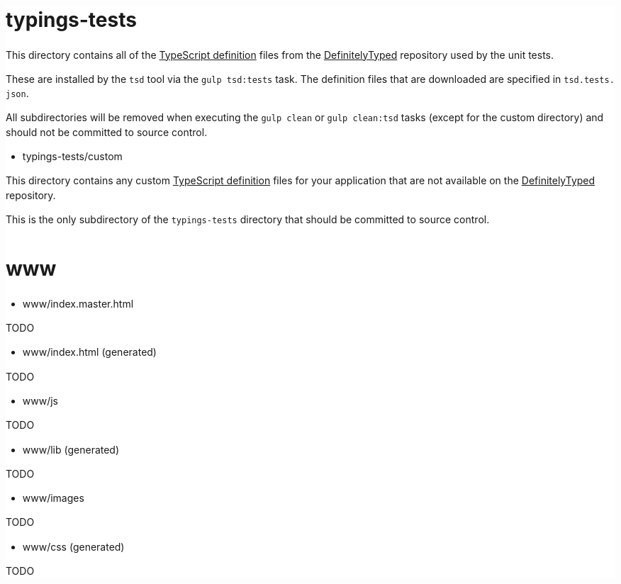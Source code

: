 # typings-tests

This directory contains all of the [TypeScript definition](http://www.typescriptlang.org/Handbook#writing-dts-files) files from the [DefinitelyTyped](http://definitelytyped.org/) repository used by the unit tests.

These are installed by the `tsd` tool via the `gulp tsd:tests` task. The definition files that are downloaded are specified in `tsd.tests.json`.

All subdirectories will be removed when executing the `gulp clean` or `gulp clean:tsd` tasks (except for the custom directory) and should not be committed to source control.

* typings-tests/custom

This directory contains any custom [TypeScript definition](http://www.typescriptlang.org/Handbook#writing-dts-files) files for your application that are not available on the [DefinitelyTyped](http://definitelytyped.org/) repository.

This is the only subdirectory of the `typings-tests` directory that should be committed to source control.

# www

* www/index.master.html

TODO

* www/index.html (generated)

TODO

* www/js

TODO

* www/lib (generated)

TODO

* www/images

TODO

* www/css (generated)

TODO

